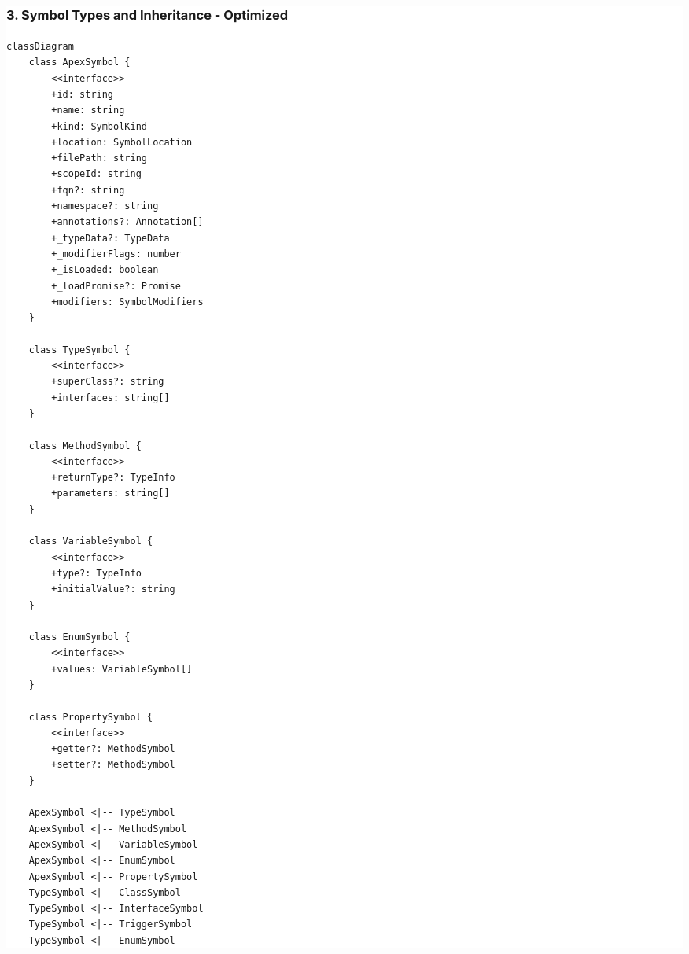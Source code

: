 
### 3. Symbol Types and Inheritance - Optimized

```mermaid
classDiagram
    class ApexSymbol {
        <<interface>>
        +id: string
        +name: string
        +kind: SymbolKind
        +location: SymbolLocation
        +filePath: string
        +scopeId: string
        +fqn?: string
        +namespace?: string
        +annotations?: Annotation[]
        +_typeData?: TypeData
        +_modifierFlags: number
        +_isLoaded: boolean
        +_loadPromise?: Promise
        +modifiers: SymbolModifiers
    }

    class TypeSymbol {
        <<interface>>
        +superClass?: string
        +interfaces: string[]
    }

    class MethodSymbol {
        <<interface>>
        +returnType?: TypeInfo
        +parameters: string[]
    }

    class VariableSymbol {
        <<interface>>
        +type?: TypeInfo
        +initialValue?: string
    }

    class EnumSymbol {
        <<interface>>
        +values: VariableSymbol[]
    }

    class PropertySymbol {
        <<interface>>
        +getter?: MethodSymbol
        +setter?: MethodSymbol
    }

    ApexSymbol <|-- TypeSymbol
    ApexSymbol <|-- MethodSymbol
    ApexSymbol <|-- VariableSymbol
    ApexSymbol <|-- EnumSymbol
    ApexSymbol <|-- PropertySymbol
    TypeSymbol <|-- ClassSymbol
    TypeSymbol <|-- InterfaceSymbol
    TypeSymbol <|-- TriggerSymbol
    TypeSymbol <|-- EnumSymbol
```
